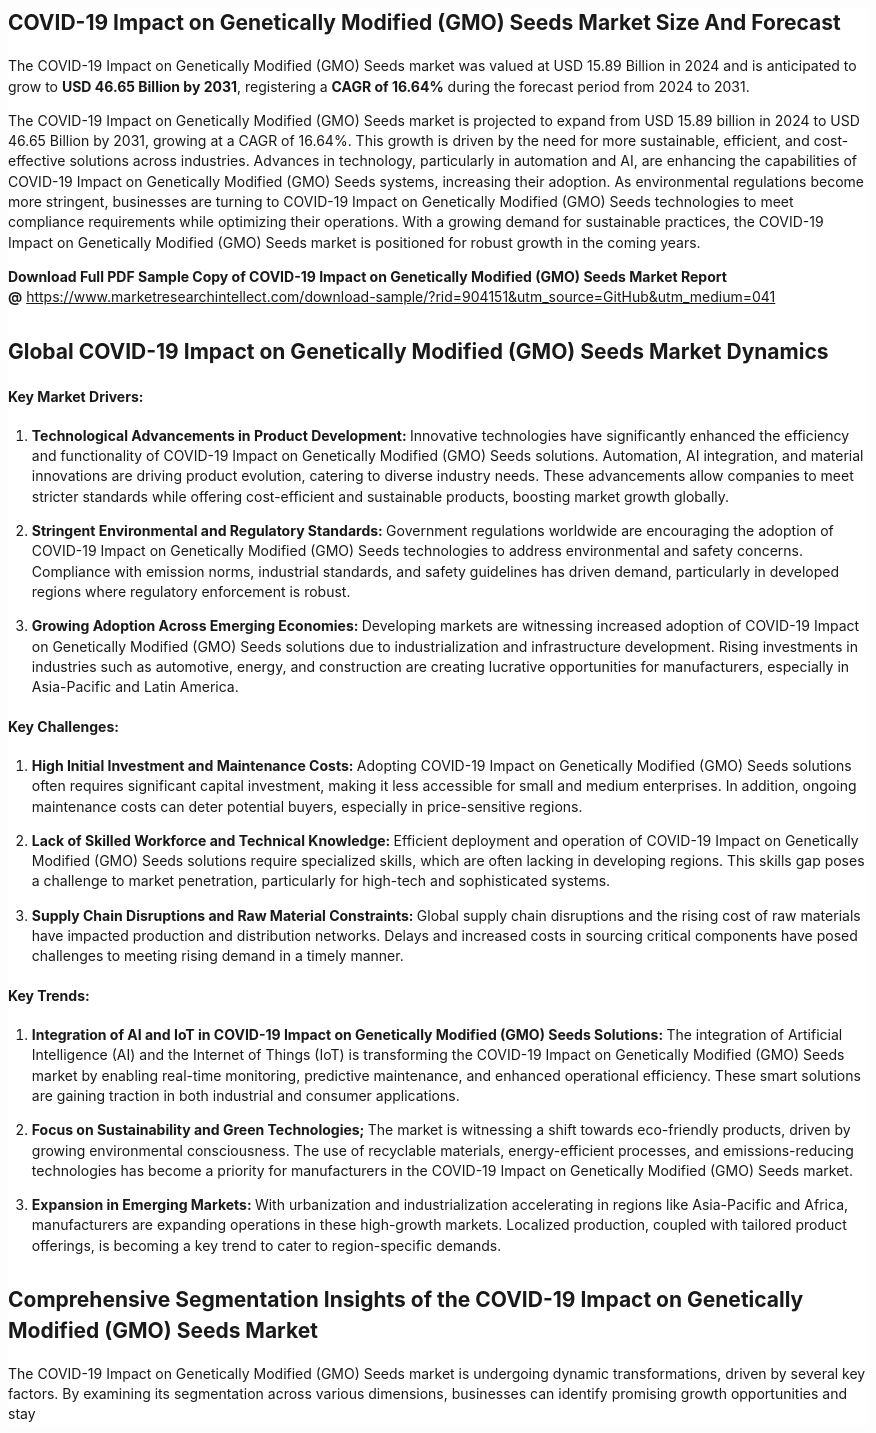 <h2>COVID-19 Impact on Genetically Modified (GMO) Seeds Market Size And Forecast</h2><p>The COVID-19 Impact on Genetically Modified (GMO) Seeds market was valued at USD 15.89 Billion in 2024 and is anticipated to grow to <strong>USD 46.65 Billion by 2031</strong>, registering a <strong>CAGR of 16.64%</strong> during the forecast period from 2024 to 2031.</p><p>The COVID-19 Impact on Genetically Modified (GMO) Seeds market is projected to expand from USD 15.89 billion in 2024 to USD 46.65 Billion by 2031, growing at a CAGR of 16.64%. This growth is driven by the need for more sustainable, efficient, and cost-effective solutions across industries. Advances in technology, particularly in automation and AI, are enhancing the capabilities of COVID-19 Impact on Genetically Modified (GMO) Seeds systems, increasing their adoption. As environmental regulations become more stringent, businesses are turning to COVID-19 Impact on Genetically Modified (GMO) Seeds technologies to meet compliance requirements while optimizing their operations. With a growing demand for sustainable practices, the COVID-19 Impact on Genetically Modified (GMO) Seeds market is positioned for robust growth in the coming years.</p><p><strong>Download Full PDF Sample Copy of COVID-19 Impact on Genetically Modified (GMO) Seeds Market Report @</strong>&nbsp;<a href="https://www.marketresearchintellect.com/download-sample/?rid=904151&amp;utm_source=GitHub&amp;utm_medium=041">https://www.marketresearchintellect.com/download-sample/?rid=904151&amp;utm_source=GitHub&amp;utm_medium=041</a></p><h2>Global COVID-19 Impact on Genetically Modified (GMO) Seeds Market Dynamics</h2><h4><strong>Key Market Drivers:</strong></h4><ol><li><p><strong>Technological Advancements in Product Development:&nbsp;</strong>Innovative technologies have significantly enhanced the efficiency and functionality of COVID-19 Impact on Genetically Modified (GMO) Seeds solutions. Automation, AI integration, and material innovations are driving product evolution, catering to diverse industry needs. These advancements allow companies to meet stricter standards while offering cost-efficient and sustainable products, boosting market growth globally.</p></li><li><p><strong>Stringent Environmental and Regulatory Standards:&nbsp;</strong>Government regulations worldwide are encouraging the adoption of COVID-19 Impact on Genetically Modified (GMO) Seeds technologies to address environmental and safety concerns. Compliance with emission norms, industrial standards, and safety guidelines has driven demand, particularly in developed regions where regulatory enforcement is robust.</p></li><li><p><strong>Growing Adoption Across Emerging Economies:&nbsp;</strong>Developing markets are witnessing increased adoption of COVID-19 Impact on Genetically Modified (GMO) Seeds solutions due to industrialization and infrastructure development. Rising investments in industries such as automotive, energy, and construction are creating lucrative opportunities for manufacturers, especially in Asia-Pacific and Latin America.</p></li></ol><h4><strong>Key Challenges:</strong></h4><ol><li><p><strong>High Initial Investment and Maintenance Costs:&nbsp;</strong>Adopting COVID-19 Impact on Genetically Modified (GMO) Seeds solutions often requires significant capital investment, making it less accessible for small and medium enterprises. In addition, ongoing maintenance costs can deter potential buyers, especially in price-sensitive regions.</p></li><li><p><strong>Lack of Skilled Workforce and Technical Knowledge:&nbsp;</strong>Efficient deployment and operation of COVID-19 Impact on Genetically Modified (GMO) Seeds solutions require specialized skills, which are often lacking in developing regions. This skills gap poses a challenge to market penetration, particularly for high-tech and sophisticated systems.</p></li><li><p><strong>Supply Chain Disruptions and Raw Material Constraints:&nbsp;</strong>Global supply chain disruptions and the rising cost of raw materials have impacted production and distribution networks. Delays and increased costs in sourcing critical components have posed challenges to meeting rising demand in a timely manner.</p></li></ol><h4><strong>Key Trends:</strong></h4><ol><li><p><strong>Integration of AI and IoT in COVID-19 Impact on Genetically Modified (GMO) Seeds Solutions:&nbsp;</strong>The integration of Artificial Intelligence (AI) and the Internet of Things (IoT) is transforming the COVID-19 Impact on Genetically Modified (GMO) Seeds market by enabling real-time monitoring, predictive maintenance, and enhanced operational efficiency. These smart solutions are gaining traction in both industrial and consumer applications.</p></li><li><p><strong>Focus on Sustainability and Green Technologies;&nbsp;</strong>The market is witnessing a shift towards eco-friendly products, driven by growing environmental consciousness. The use of recyclable materials, energy-efficient processes, and emissions-reducing technologies has become a priority for manufacturers in the COVID-19 Impact on Genetically Modified (GMO) Seeds market.</p></li><li><p><strong>Expansion in Emerging Markets:&nbsp;</strong>With urbanization and industrialization accelerating in regions like Asia-Pacific and Africa, manufacturers are expanding operations in these high-growth markets. Localized production, coupled with tailored product offerings, is becoming a key trend to cater to region-specific demands.</p></li></ol><div class="article-main__content" data-test-id="publishing-text-block"><h2>Comprehensive Segmentation Insights of the COVID-19 Impact on Genetically Modified (GMO) Seeds Market</h2><p>The COVID-19 Impact on Genetically Modified (GMO) Seeds market is undergoing dynamic transformations, driven by several key factors. By examining its segmentation across various dimensions, businesses can identify promising growth opportunities and stay